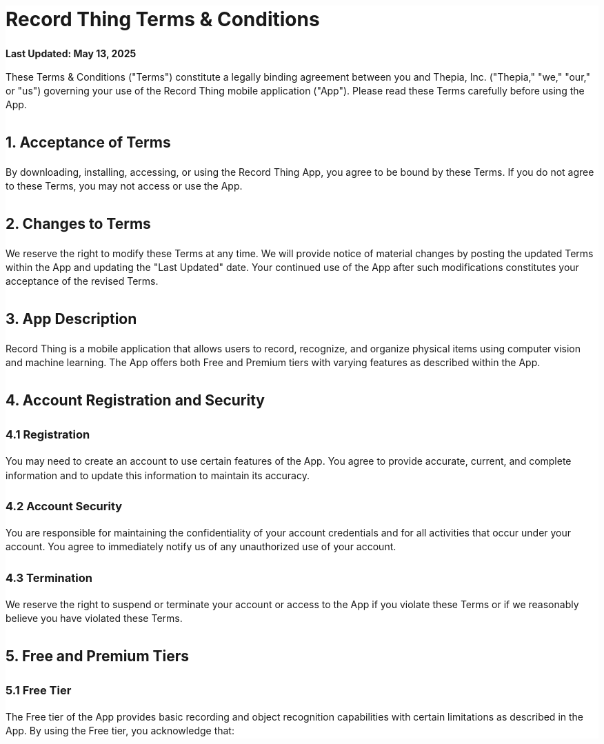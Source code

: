 # Record Thing Terms & Conditions

**Last Updated: May 13, 2025**

These Terms & Conditions ("Terms") constitute a legally binding agreement between you and Thepia, Inc. ("Thepia," "we," "our," or "us") governing your use of the Record Thing mobile application ("App"). Please read these Terms carefully before using the App.

## 1. Acceptance of Terms

By downloading, installing, accessing, or using the Record Thing App, you agree to be bound by these Terms. If you do not agree to these Terms, you may not access or use the App.

## 2. Changes to Terms

We reserve the right to modify these Terms at any time. We will provide notice of material changes by posting the updated Terms within the App and updating the "Last Updated" date. Your continued use of the App after such modifications constitutes your acceptance of the revised Terms.

## 3. App Description

Record Thing is a mobile application that allows users to record, recognize, and organize physical items using computer vision and machine learning. The App offers both Free and Premium tiers with varying features as described within the App.

## 4. Account Registration and Security

### 4.1 Registration

You may need to create an account to use certain features of the App. You agree to provide accurate, current, and complete information and to update this information to maintain its accuracy.

### 4.2 Account Security

You are responsible for maintaining the confidentiality of your account credentials and for all activities that occur under your account. You agree to immediately notify us of any unauthorized use of your account.

### 4.3 Termination

We reserve the right to suspend or terminate your account or access to the App if you violate these Terms or if we reasonably believe you have violated these Terms.

## 5. Free and Premium Tiers

### 5.1 Free Tier

The Free tier of the App provides basic recording and object recognition capabilities with certain limitations as described in the App. By using the Free tier, you acknowledge that:
